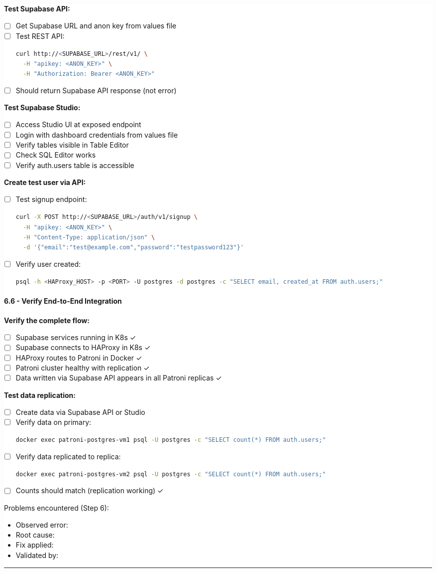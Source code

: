 **Test Supabase API:**
- [ ] Get Supabase URL and anon key from values file
- [ ] Test REST API:
  ```bash
  curl http://<SUPABASE_URL>/rest/v1/ \
    -H "apikey: <ANON_KEY>" \
    -H "Authorization: Bearer <ANON_KEY>"
  ```
- [ ] Should return Supabase API response (not error)

**Test Supabase Studio:**
- [ ] Access Studio UI at exposed endpoint
- [ ] Login with dashboard credentials from values file
- [ ] Verify tables visible in Table Editor
- [ ] Check SQL Editor works
- [ ] Verify auth.users table is accessible

**Create test user via API:**
- [ ] Test signup endpoint:
  ```bash
  curl -X POST http://<SUPABASE_URL>/auth/v1/signup \
    -H "apikey: <ANON_KEY>" \
    -H "Content-Type: application/json" \
    -d '{"email":"test@example.com","password":"testpassword123"}'
  ```
- [ ] Verify user created:
  ```bash
  psql -h <HAProxy_HOST> -p <PORT> -U postgres -d postgres -c "SELECT email, created_at FROM auth.users;"
  ```

#### 6.6 - Verify End-to-End Integration

**Verify the complete flow:**
- [ ] Supabase services running in K8s ✓
- [ ] Supabase connects to HAProxy in K8s ✓
- [ ] HAProxy routes to Patroni in Docker ✓
- [ ] Patroni cluster healthy with replication ✓
- [ ] Data written via Supabase API appears in all Patroni replicas ✓

**Test data replication:**
- [ ] Create data via Supabase API or Studio
- [ ] Verify data on primary:
  ```bash
  docker exec patroni-postgres-vm1 psql -U postgres -c "SELECT count(*) FROM auth.users;"
  ```
- [ ] Verify data replicated to replica:
  ```bash
  docker exec patroni-postgres-vm2 psql -U postgres -c "SELECT count(*) FROM auth.users;"
  ```
- [ ] Counts should match (replication working) ✓

Problems encountered (Step 6):

- Observed error:
- Root cause:
- Fix applied:
- Validated by:

---